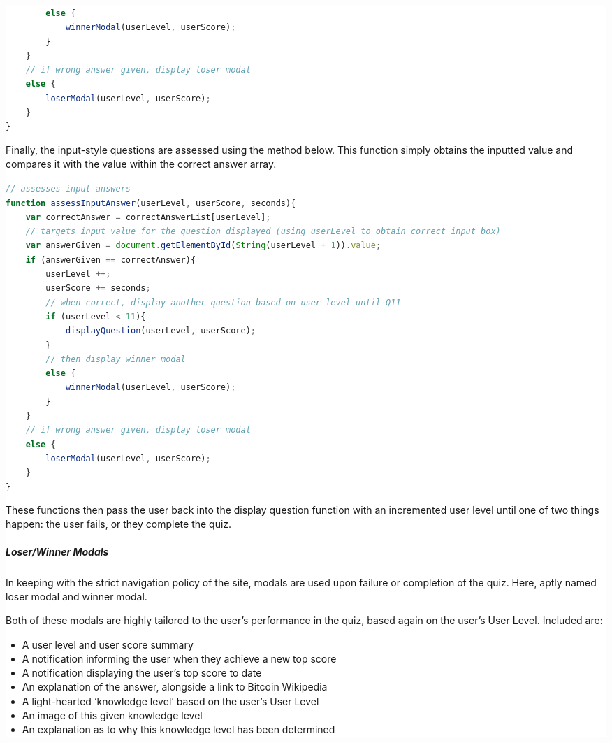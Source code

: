 ```javascript
        else {
            winnerModal(userLevel, userScore);
        }
    }
    // if wrong answer given, display loser modal
    else {
        loserModal(userLevel, userScore);
    }
}
```

Finally, the input-style questions are assessed using the method below. This function simply obtains the inputted value and compares it with the value within the correct answer array.

```javascript
// assesses input answers
function assessInputAnswer(userLevel, userScore, seconds){
    var correctAnswer = correctAnswerList[userLevel];
    // targets input value for the question displayed (using userLevel to obtain correct input box)
    var answerGiven = document.getElementById(String(userLevel + 1)).value;
    if (answerGiven == correctAnswer){
        userLevel ++;
        userScore += seconds;
        // when correct, display another question based on user level until Q11
        if (userLevel < 11){
            displayQuestion(userLevel, userScore);
        }
        // then display winner modal
        else {
            winnerModal(userLevel, userScore);
        }
    }
    // if wrong answer given, display loser modal
    else {
        loserModal(userLevel, userScore);
    }
}
```


These functions then pass the user back into the display question function with an incremented user level until one of two things happen: the user fails, or they complete the quiz.

##### **Loser/Winner Modals**
In keeping with the strict navigation policy of the site, modals are used upon failure or completion of the quiz. Here, aptly named loser modal and winner modal.

Both of these modals are highly tailored to the user’s performance in the quiz, based again on the user’s User Level. Included are:

- A user level and user score summary
- A notification informing the user when they achieve a new top score
- A notification displaying the user’s top score to date
- An explanation of the answer, alongside a link to Bitcoin Wikipedia
- A light-hearted ‘knowledge level’ based on the user’s User Level
- An image of this given knowledge level
- An explanation as to why this knowledge level has been determined
